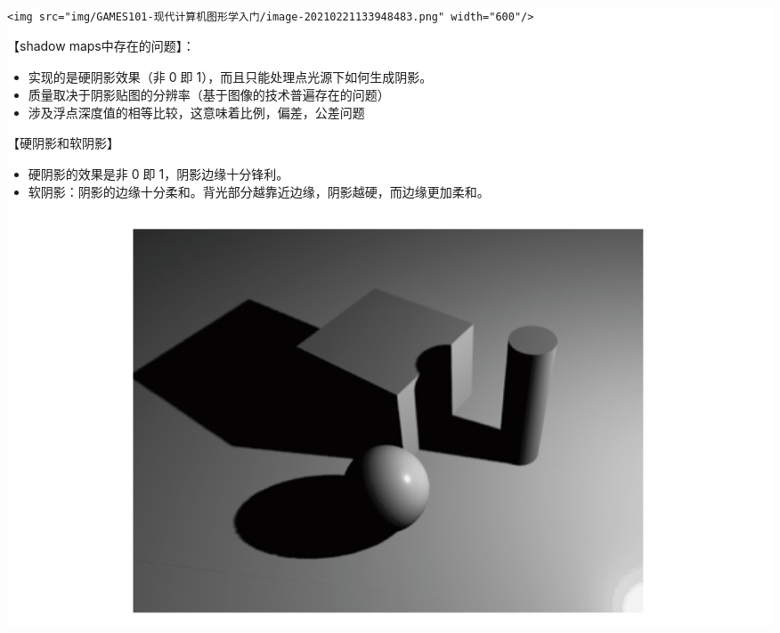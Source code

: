    <img src="img/GAMES101-现代计算机图形学入门/image-20210221133948483.png" width="600"/>
</center> 

【shadow maps中存在的问题】：

- 实现的是硬阴影效果（非 0 即 1），而且只能处理点光源下如何生成阴影。
- 质量取决于阴影贴图的分辨率（基于图像的技术普遍存在的问题）
- 涉及浮点深度值的相等比较，这意味着比例，偏差，公差问题

【硬阴影和软阴影】

- 硬阴影的效果是非 0 即 1，阴影边缘十分锋利。
- 软阴影：阴影的边缘十分柔和。背光部分越靠近边缘，阴影越硬，而边缘更加柔和。

<center class="half">
    <img src="img/GAMES101-现代计算机图形学入门/image-20210221134851972.png" width="600"/>